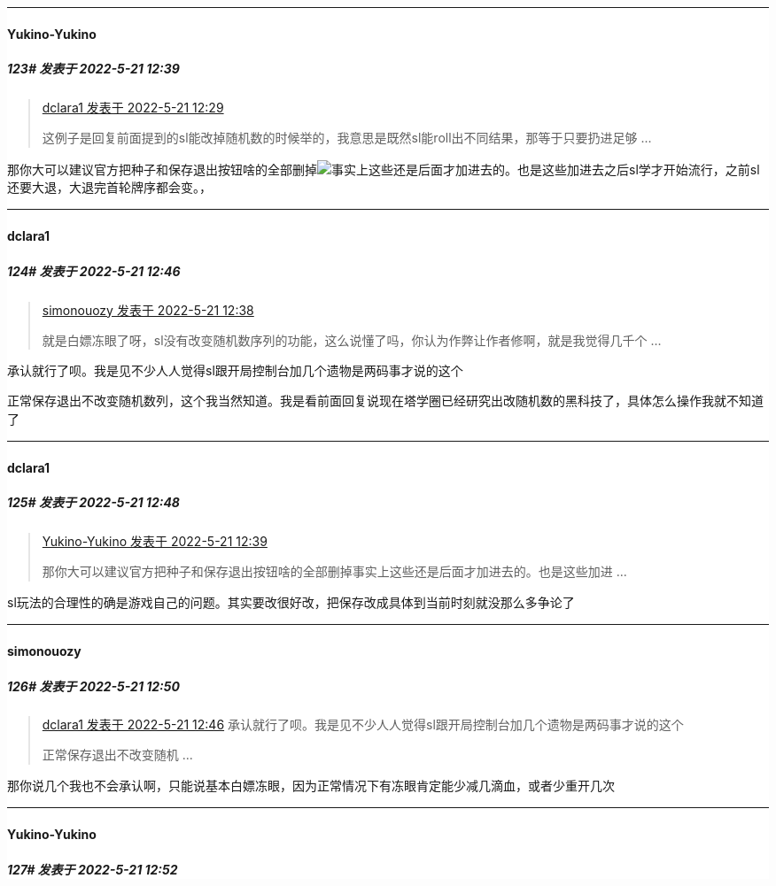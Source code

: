 *****

####  Yukino-Yukino  
##### 123#       发表于 2022-5-21 12:39

<blockquote><a href="httphttps://bbs.saraba1st.com/2b/forum.php?mod=redirect&amp;goto=findpost&amp;pid=55930981&amp;ptid=2070429" target="_blank">dclara1 发表于 2022-5-21 12:29</a>

这例子是回复前面提到的sl能改掉随机数的时候举的，我意思是既然sl能roll出不同结果，那等于只要扔进足够 ...</blockquote>
那你大可以建议官方把种子和保存退出按钮啥的全部删掉<img src="https://static.saraba1st.com/image/smiley/face2017/066.png" referrerpolicy="no-referrer">事实上这些还是后面才加进去的。也是这些加进去之后sl学才开始流行，之前sl还要大退，大退完首轮牌序都会变。，



*****

####  dclara1  
##### 124#       发表于 2022-5-21 12:46

<blockquote><a href="httphttps://bbs.saraba1st.com/2b/forum.php?mod=redirect&amp;goto=findpost&amp;pid=55931047&amp;ptid=2070429" target="_blank">simonouozy 发表于 2022-5-21 12:38</a>

就是白嫖冻眼了呀，sl没有改变随机数序列的功能，这么说懂了吗，你认为作弊让作者修啊，就是我觉得几千个 ...</blockquote>
承认就行了呗。我是见不少人人觉得sl跟开局控制台加几个遗物是两码事才说的这个

正常保存退出不改变随机数列，这个我当然知道。我是看前面回复说现在塔学圈已经研究出改随机数的黑科技了，具体怎么操作我就不知道了

*****

####  dclara1  
##### 125#       发表于 2022-5-21 12:48

<blockquote><a href="httphttps://bbs.saraba1st.com/2b/forum.php?mod=redirect&amp;goto=findpost&amp;pid=55931056&amp;ptid=2070429" target="_blank">Yukino-Yukino 发表于 2022-5-21 12:39</a>

那你大可以建议官方把种子和保存退出按钮啥的全部删掉事实上这些还是后面才加进去的。也是这些加进 ...</blockquote>
sl玩法的合理性的确是游戏自己的问题。其实要改很好改，把保存改成具体到当前时刻就没那么多争论了

*****

####  simonouozy  
##### 126#       发表于 2022-5-21 12:50

<blockquote><a href="httphttps://bbs.saraba1st.com/2b/forum.php?mod=redirect&amp;goto=findpost&amp;pid=55931132&amp;ptid=2070429" target="_blank">dclara1 发表于 2022-5-21 12:46</a>
承认就行了呗。我是见不少人人觉得sl跟开局控制台加几个遗物是两码事才说的这个

正常保存退出不改变随机 ...</blockquote>
那你说几个我也不会承认啊，只能说基本白嫖冻眼，因为正常情况下有冻眼肯定能少减几滴血，或者少重开几次



*****

####  Yukino-Yukino  
##### 127#       发表于 2022-5-21 12:52
